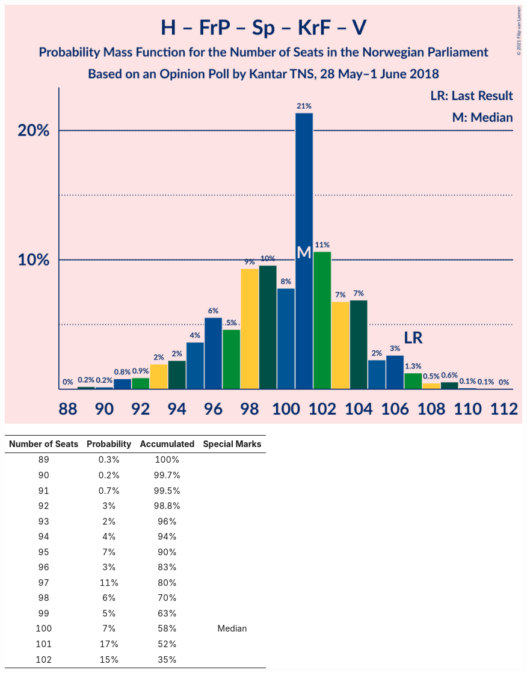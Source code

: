 ![Graph with seats probability mass function not yet produced](2018-06-01-KantarTNS-coalitions-seats-pmf-h–frp–sp–krf–v.png "Seats Probability Mass Function")

| Number of Seats | Probability | Accumulated | Special Marks |
|:---------------:|:-----------:|:-----------:|:-------------:|
| 89 | 0.3% | 100% |  |
| 90 | 0.2% | 99.7% |  |
| 91 | 0.7% | 99.5% |  |
| 92 | 3% | 98.8% |  |
| 93 | 2% | 96% |  |
| 94 | 4% | 94% |  |
| 95 | 7% | 90% |  |
| 96 | 3% | 83% |  |
| 97 | 11% | 80% |  |
| 98 | 6% | 70% |  |
| 99 | 5% | 63% |  |
| 100 | 7% | 58% | Median |
| 101 | 17% | 52% |  |
| 102 | 15% | 35% |  |